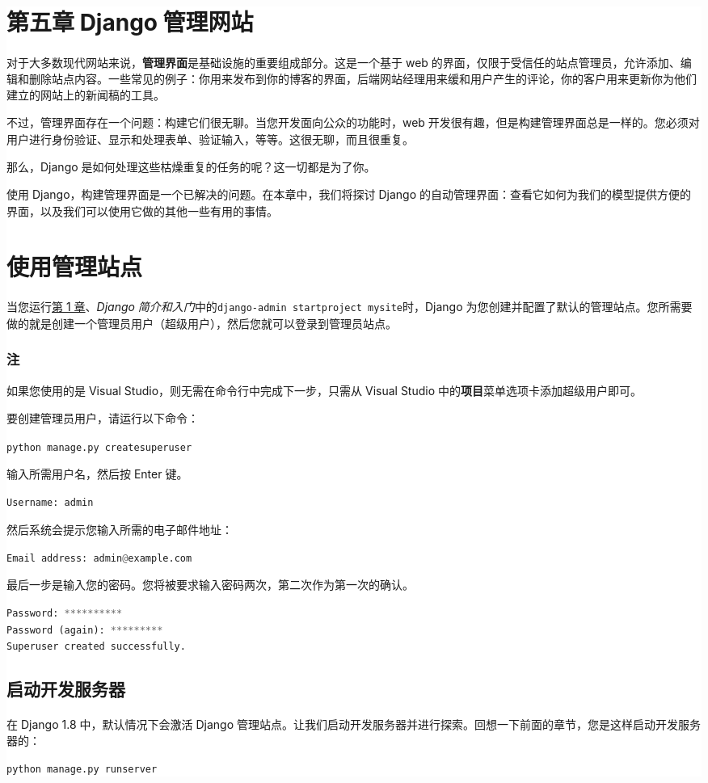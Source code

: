 # 第五章 Django 管理网站

对于大多数现代网站来说，**管理界面**是基础设施的重要组成部分。这是一个基于 web 的界面，仅限于受信任的站点管理员，允许添加、编辑和删除站点内容。一些常见的例子：你用来发布到你的博客的界面，后端网站经理用来缓和用户产生的评论，你的客户用来更新你为他们建立的网站上的新闻稿的工具。

不过，管理界面存在一个问题：构建它们很无聊。当您开发面向公众的功能时，web 开发很有趣，但是构建管理界面总是一样的。您必须对用户进行身份验证、显示和处理表单、验证输入，等等。这很无聊，而且很重复。

那么，Django 是如何处理这些枯燥重复的任务的呢？这一切都是为了你。

使用 Django，构建管理界面是一个已解决的问题。在本章中，我们将探讨 Django 的自动管理界面：查看它如何为我们的模型提供方便的界面，以及我们可以使用它做的其他一些有用的事情。

# 使用管理站点

当您运行[第 1 章](01.html "Chapter 1. Introduction to Django and Getting Started")、*Django 简介和入门*中的`django-admin startproject mysite`时，Django 为您创建并配置了默认的管理站点。您所需要做的就是创建一个管理员用户（超级用户），然后您就可以登录到管理员站点。

### 注

如果您使用的是 Visual Studio，则无需在命令行中完成下一步，只需从 Visual Studio 中的**项目**菜单选项卡添加超级用户即可。

要创建管理员用户，请运行以下命令：

```py
python manage.py createsuperuser

```

输入所需用户名，然后按 Enter 键。

```py
Username: admin

```

然后系统会提示您输入所需的电子邮件地址：

```py
Email address: admin@example.com

```

最后一步是输入您的密码。您将被要求输入密码两次，第二次作为第一次的确认。

```py
Password: **********
Password (again): *********
Superuser created successfully.

```

## 启动开发服务器

在 Django 1.8 中，默认情况下会激活 Django 管理站点。让我们启动开发服务器并进行探索。回想一下前面的章节，您是这样启动开发服务器的：

```py
python manage.py runserver

```
